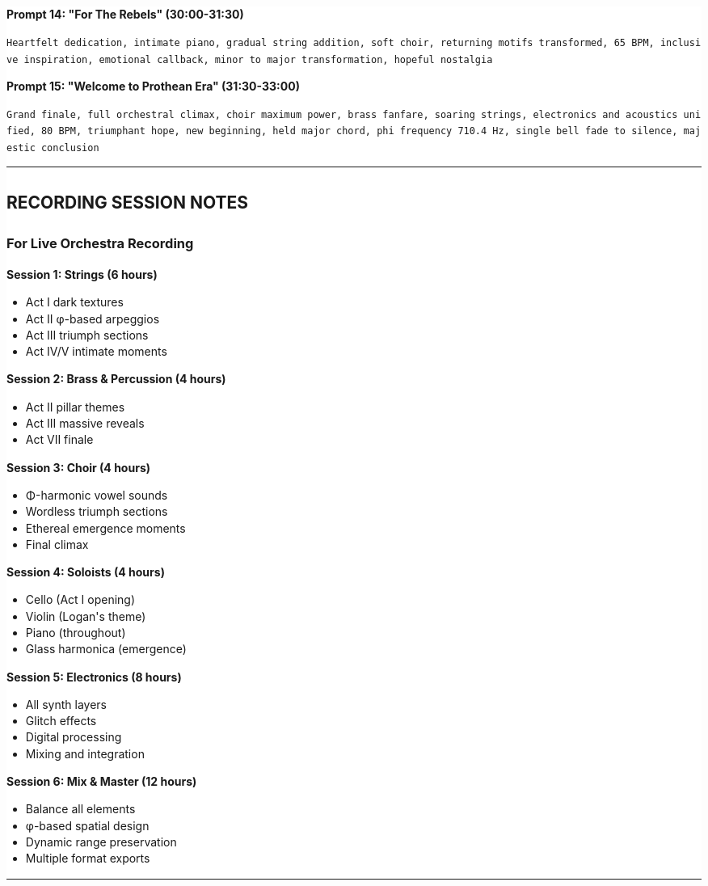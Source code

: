 **Prompt 14: "For The Rebels" (30:00-31:30)**
```
Heartfelt dedication, intimate piano, gradual string addition, soft choir, returning motifs transformed, 65 BPM, inclusive inspiration, emotional callback, minor to major transformation, hopeful nostalgia
```

**Prompt 15: "Welcome to Prothean Era" (31:30-33:00)**
```
Grand finale, full orchestral climax, choir maximum power, brass fanfare, soaring strings, electronics and acoustics unified, 80 BPM, triumphant hope, new beginning, held major chord, phi frequency 710.4 Hz, single bell fade to silence, majestic conclusion
```

---

## RECORDING SESSION NOTES

### For Live Orchestra Recording

**Session 1: Strings (6 hours)**
- Act I dark textures
- Act II φ-based arpeggios
- Act III triumph sections
- Act IV/V intimate moments

**Session 2: Brass & Percussion (4 hours)**
- Act II pillar themes
- Act III massive reveals
- Act VII finale

**Session 3: Choir (4 hours)**
- Φ-harmonic vowel sounds
- Wordless triumph sections
- Ethereal emergence moments
- Final climax

**Session 4: Soloists (4 hours)**
- Cello (Act I opening)
- Violin (Logan's theme)
- Piano (throughout)
- Glass harmonica (emergence)

**Session 5: Electronics (8 hours)**
- All synth layers
- Glitch effects
- Digital processing
- Mixing and integration

**Session 6: Mix & Master (12 hours)**
- Balance all elements
- φ-based spatial design
- Dynamic range preservation
- Multiple format exports

---